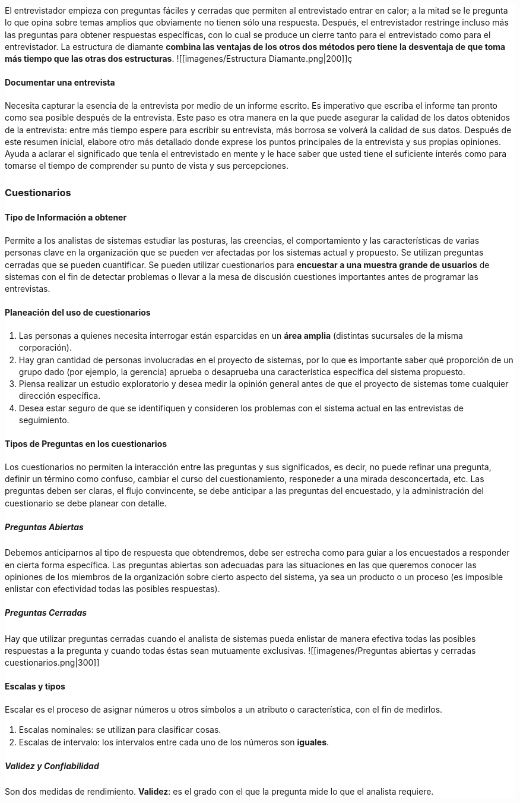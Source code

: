 El entrevistador empieza con preguntas fáciles y cerradas que permiten al entrevistado entrar en calor; a la mitad se le pregunta lo que opina sobre temas amplios que obviamente no tienen sólo una respuesta. Después, el entrevistador restringe incluso más las preguntas para obtener respuestas específicas, con lo cual se produce un cierre tanto para el entrevistado como para el entrevistador. La estructura de diamante **combina las ventajas de los otros dos métodos pero tiene la desventaja de que toma más tiempo que las otras dos estructuras**.
![[imagenes/Estructura Diamante.png|200]]ç
#### Documentar una entrevista
Necesita capturar la esencia de la entrevista por medio de un informe escrito. Es imperativo que escriba el informe tan pronto como sea posible después de la entrevista. Este paso es otra manera en la que puede asegurar la calidad de los datos obtenidos de la entrevista: entre más tiempo espere para escribir su entrevista, más borrosa se volverá la calidad de sus datos.
Después de este resumen inicial, elabore otro más detallado donde exprese los puntos principales de la entrevista y sus propias opiniones. Ayuda a aclarar el significado que tenía el entrevistado en mente y le hace saber que usted tiene el suficiente interés como para tomarse el tiempo de comprender su punto de vista y sus percepciones.
### Cuestionarios
#### Tipo de Información a obtener
Permite a los analistas de sistemas estudiar las posturas, las creencias, el comportamiento y las características de varias personas clave en la organización que se pueden ver afectadas por los sistemas actual y propuesto.
Se utilizan preguntas cerradas que se pueden cuantificar.
Se pueden utilizar cuestionarios para **encuestar a una muestra grande de usuarios** de sistemas con el fin de detectar problemas o llevar a la mesa de discusión cuestiones importantes antes de programar las entrevistas.
#### Planeación del uso de cuestionarios
1. Las personas a quienes necesita interrogar están esparcidas en un **área amplia** (distintas sucursales de la misma corporación). 
2. Hay gran cantidad de personas involucradas en el proyecto de sistemas, por lo que es importante saber qué proporción de un grupo dado (por ejemplo, la gerencia) aprueba o desaprueba una característica específica del sistema propuesto. 
3. Piensa realizar un estudio exploratorio y desea medir la opinión general antes de que el proyecto de sistemas tome cualquier dirección específica.
4. Desea estar seguro de que se identifiquen y consideren los problemas con el sistema actual en las entrevistas de seguimiento.
#### Tipos de Preguntas en los cuestionarios
Los cuestionarios no permiten la interacción entre las preguntas y sus significados, es decir, no puede refinar una pregunta, definir un término como confuso, cambiar el curso del cuestionamiento, responeder a una mirada desconcertada, etc.
Las preguntas deben ser claras, el flujo convincente, se debe anticipar a las preguntas del encuestado, y la administración del cuestionario se debe planear con detalle.
##### Preguntas Abiertas
Debemos anticiparnos al tipo de respuesta que obtendremos, debe ser estrecha como para guiar a los encuestados a responder en cierta forma específica. Las preguntas abiertas son adecuadas para las situaciones en las que queremos conocer las opiniones de los miembros de la organización sobre cierto aspecto del sistema, ya sea un producto o un proceso (es imposible enlistar con efectividad todas las posibles respuestas).
##### Preguntas Cerradas
Hay que utilizar preguntas cerradas cuando el analista de sistemas pueda enlistar de manera efectiva todas las posibles respuestas a la pregunta y cuando todas éstas sean mutuamente exclusivas.
![[imagenes/Preguntas abiertas y cerradas cuestionarios.png|300]]
#### Escalas y tipos
Escalar es el proceso de asignar números u otros símbolos a un atributo o característica, con el fin de medirlos.
1. Escalas nominales: se utilizan para clasificar cosas.
2. Escalas de intervalo: los intervalos entre cada uno de los números son **iguales**.
##### Validez y Confiabilidad
Son dos medidas de rendimiento.
**Validez**: es el grado con el que la pregunta mide lo que el analista requiere.